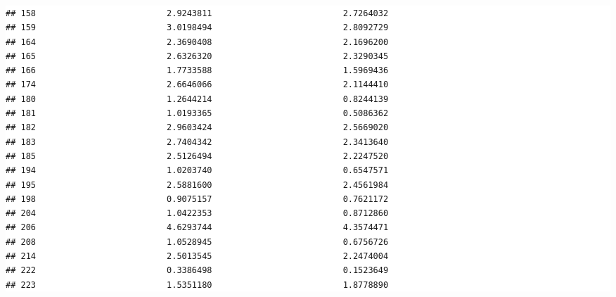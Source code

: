     ## 158                          2.9243811                          2.7264032
    ## 159                          3.0198494                          2.8092729
    ## 164                          2.3690408                          2.1696200
    ## 165                          2.6326320                          2.3290345
    ## 166                          1.7733588                          1.5969436
    ## 174                          2.6646066                          2.1144410
    ## 180                          1.2644214                          0.8244139
    ## 181                          1.0193365                          0.5086362
    ## 182                          2.9603424                          2.5669020
    ## 183                          2.7404342                          2.3413640
    ## 185                          2.5126494                          2.2247520
    ## 194                          1.0203740                          0.6547571
    ## 195                          2.5881600                          2.4561984
    ## 198                          0.9075157                          0.7621172
    ## 204                          1.0422353                          0.8712860
    ## 206                          4.6293744                          4.3574471
    ## 208                          1.0528945                          0.6756726
    ## 214                          2.5013545                          2.2474004
    ## 222                          0.3386498                          0.1523649
    ## 223                          1.5351180                          1.8778890